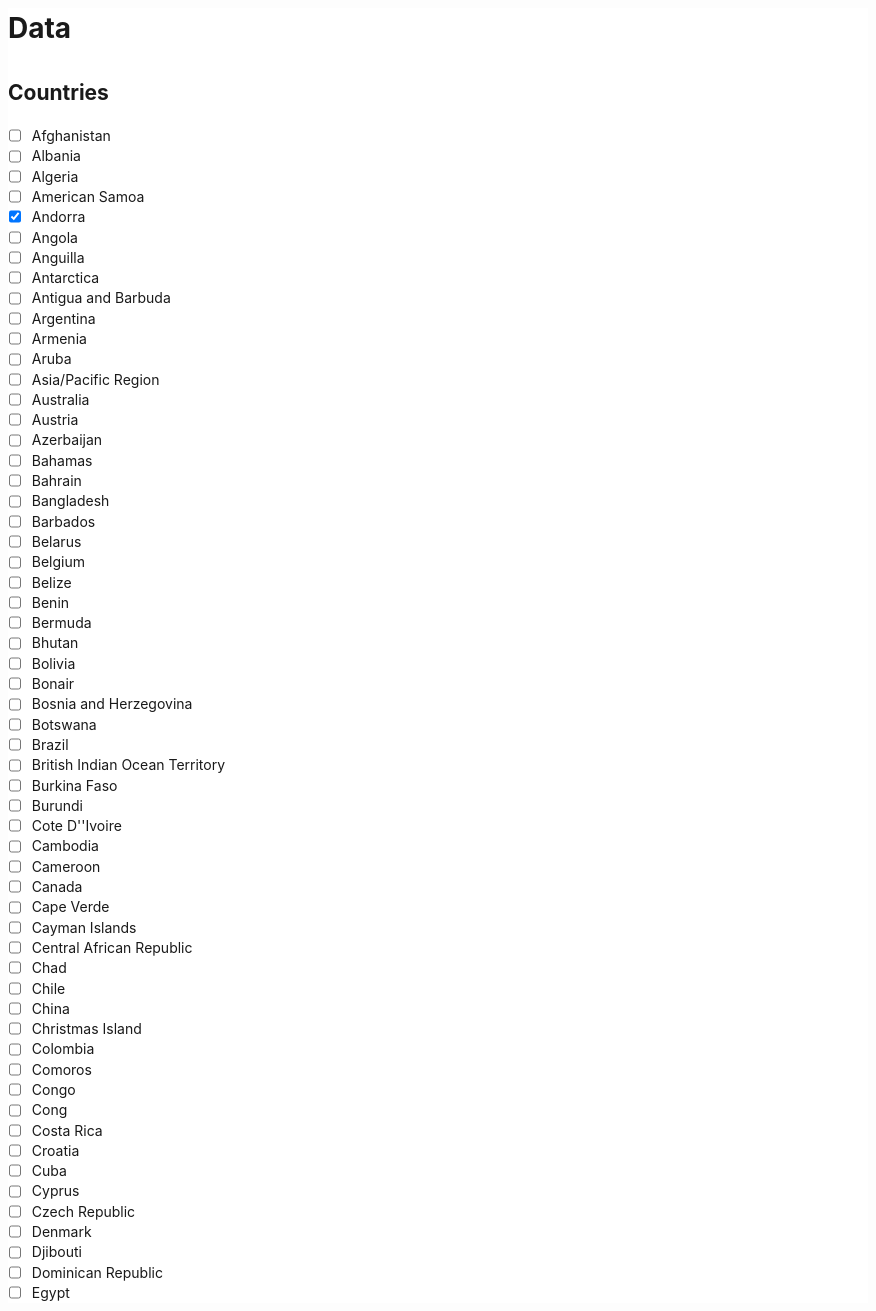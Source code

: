 # Data

## Countries

- [ ] Afghanistan
- [ ] Albania
- [ ] Algeria
- [ ] American Samoa
- [x] Andorra
- [ ] Angola
- [ ] Anguilla
- [ ] Antarctica
- [ ] Antigua and Barbuda
- [ ] Argentina
- [ ] Armenia
- [ ] Aruba
- [ ] Asia/Pacific Region
- [ ] Australia
- [ ] Austria
- [ ] Azerbaijan
- [ ] Bahamas
- [ ] Bahrain
- [ ] Bangladesh
- [ ] Barbados
- [ ] Belarus
- [ ] Belgium
- [ ] Belize
- [ ] Benin
- [ ] Bermuda
- [ ] Bhutan
- [ ] Bolivia
- [ ] Bonair
- [ ] Bosnia and Herzegovina
- [ ] Botswana
- [ ] Brazil
- [ ] British Indian Ocean Territory
- [ ] Burkina Faso
- [ ] Burundi
- [ ] Cote D''Ivoire
- [ ] Cambodia
- [ ] Cameroon
- [ ] Canada
- [ ] Cape Verde
- [ ] Cayman Islands
- [ ] Central African Republic
- [ ] Chad
- [ ] Chile
- [ ] China
- [ ] Christmas Island
- [ ] Colombia
- [ ] Comoros
- [ ] Congo
- [ ] Cong
- [ ] Costa Rica
- [ ] Croatia
- [ ] Cuba
- [ ] Cyprus
- [ ] Czech Republic
- [ ] Denmark
- [ ] Djibouti
- [ ] Dominican Republic
- [ ] Egypt